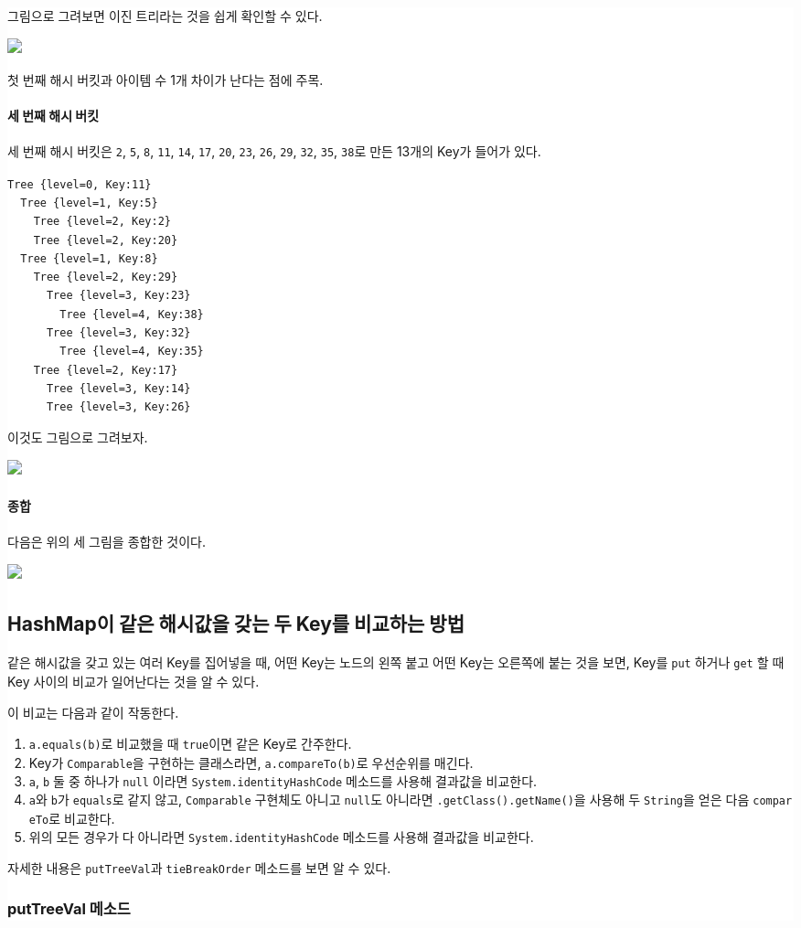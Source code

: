 그림으로 그려보면 이진 트리라는 것을 쉽게 확인할 수 있다.

![]( /resource/AD/0DA9BB-65E8-490B-BFF7-77004E50553D/tree-node.svg )

첫 번째 해시 버킷과 아이템 수 1개 차이가 난다는 점에 주목.

#### 세 번째 해시 버킷

세 번째 해시 버킷은 `2`, `5`, `8`, `11`, `14`, `17`, `20`, `23`, `26`, `29`, `32`, `35`, `38`로 만든 13개의 Key가 들어가 있다.

```
Tree {level=0, Key:11}
  Tree {level=1, Key:5}
    Tree {level=2, Key:2}
    Tree {level=2, Key:20}
  Tree {level=1, Key:8}
    Tree {level=2, Key:29}
      Tree {level=3, Key:23}
        Tree {level=4, Key:38}
      Tree {level=3, Key:32}
        Tree {level=4, Key:35}
    Tree {level=2, Key:17}
      Tree {level=3, Key:14}
      Tree {level=3, Key:26}
```

이것도 그림으로 그려보자.

![]( /resource/AD/0DA9BB-65E8-490B-BFF7-77004E50553D/third-bucket.svg )

#### 종합

다음은 위의 세 그림을 종합한 것이다.

![]( /resource/AD/0DA9BB-65E8-490B-BFF7-77004E50553D/all-buckets.svg )

## HashMap이 같은 해시값을 갖는 두 Key를 비교하는 방법

같은 해시값을 갖고 있는 여러 Key를 집어넣을 때, 어떤 Key는 노드의 왼쪽 붙고 어떤 Key는 오른쪽에 붙는 것을 보면,
Key를 `put` 하거나 `get` 할 때 Key 사이의 비교가 일어난다는 것을 알 수 있다.

이 비교는 다음과 같이 작동한다.

1. `a.equals(b)`로 비교했을 때 `true`이면 같은 Key로 간주한다.
2. Key가 `Comparable`을 구현하는 클래스라면, `a.compareTo(b)`로 우선순위를 매긴다.
3. `a`, `b` 둘 중 하나가 `null` 이라면 `System.identityHashCode` 메소드를 사용해 결과값을 비교한다.
4. `a`와 `b`가 `equals`로 같지 않고, `Comparable` 구현체도 아니고 `null`도 아니라면 `.getClass().getName()`을 사용해 두 `String`을 얻은 다음 `compareTo`로 비교한다.
5. 위의 모든 경우가 다 아니라면 `System.identityHashCode` 메소드를 사용해 결과값을 비교한다.

자세한 내용은 `putTreeVal`과 `tieBreakOrder` 메소드를 보면 알 수 있다.

### putTreeVal 메소드
